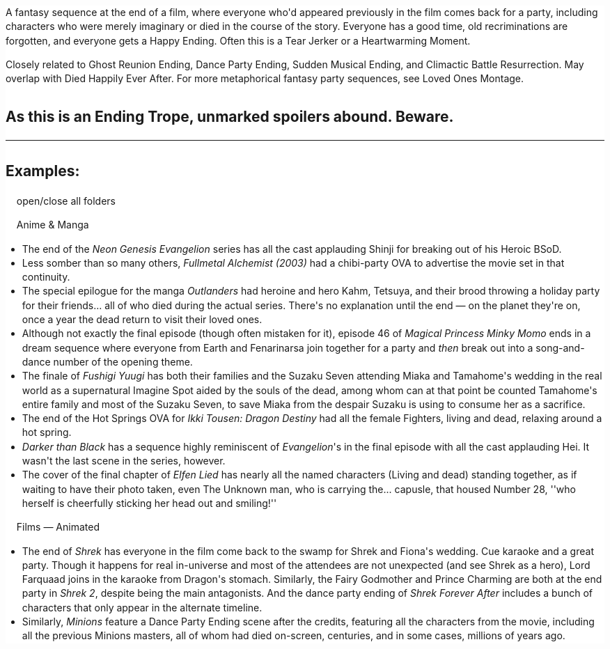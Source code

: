 A fantasy sequence at the end of a film, where everyone who'd appeared previously in the film comes back for a party, including characters who were merely imaginary or died in the course of the story. Everyone has a good time, old recriminations are forgotten, and everyone gets a Happy Ending. Often this is a Tear Jerker or a Heartwarming Moment.

Closely related to Ghost Reunion Ending, Dance Party Ending, Sudden Musical Ending, and Climactic Battle Resurrection. May overlap with Died Happily Ever After. For more metaphorical fantasy party sequences, see Loved Ones Montage.

## As this is an Ending Trope, unmarked spoilers abound. Beware.

___

## Examples:

    open/close all folders 

    Anime & Manga 

-   The end of the _Neon Genesis Evangelion_ series has all the cast applauding Shinji for breaking out of his Heroic BSoD.
-   Less somber than so many others, _Fullmetal Alchemist (2003)_ had a chibi-party OVA to advertise the movie set in that continuity.
-   The special epilogue for the manga _Outlanders_ had heroine and hero Kahm, Tetsuya, and their brood throwing a holiday party for their friends... all of who died during the actual series. There's no explanation until the end — on the planet they're on, once a year the dead return to visit their loved ones.
-   Although not exactly the final episode (though often mistaken for it), episode 46 of _Magical Princess Minky Momo_ ends in a dream sequence where everyone from Earth and Fenarinarsa join together for a party and _then_ break out into a song-and-dance number of the opening theme.
-   The finale of _Fushigi Yuugi_ has both their families and the Suzaku Seven attending Miaka and Tamahome's wedding in the real world as a supernatural Imagine Spot aided by the souls of the dead, among whom can at that point be counted Tamahome's entire family and most of the Suzaku Seven, to save Miaka from the despair Suzaku is using to consume her as a sacrifice.
-   The end of the Hot Springs OVA for _Ikki Tousen: Dragon Destiny_ had all the female Fighters, living and dead, relaxing around a hot spring.
-   _Darker than Black_ has a sequence highly reminiscent of _Evangelion_'s in the final episode with all the cast applauding Hei. It wasn't the last scene in the series, however.
-   The cover of the final chapter of _Elfen Lied_ has nearly all the named characters (Living and dead) standing together, as if waiting to have their photo taken, even The Unknown man, who is carrying the... capusle, that housed Number 28, ''who herself is cheerfully sticking her head out and smiling!''

    Films — Animated 

-   The end of _Shrek_ has everyone in the film come back to the swamp for Shrek and Fiona's wedding. Cue karaoke and a great party. Though it happens for real in-universe and most of the attendees are not unexpected (and see Shrek as a hero), Lord Farquaad joins in the karaoke from Dragon's stomach. Similarly, the Fairy Godmother and Prince Charming are both at the end party in _Shrek 2_, despite being the main antagonists. And the dance party ending of _Shrek Forever After_ includes a bunch of characters that only appear in the alternate timeline.
-   Similarly, _Minions_ feature a Dance Party Ending scene after the credits, featuring all the characters from the movie, including all the previous Minions masters, all of whom had died on-screen, centuries, and in some cases, millions of years ago.
